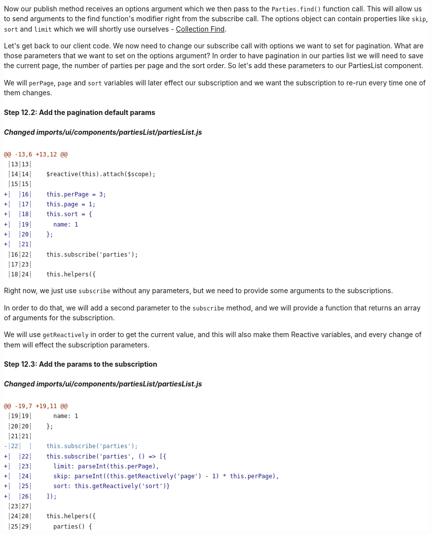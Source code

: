 Now our publish method receives an options argument which we then pass to the `Parties.find()` function call.
This will allow us to send arguments to the find function's modifier right from the subscribe call. The options object can
contain properties like `skip`, `sort` and `limit` which we will shortly use ourselves - [Collection Find](http://docs.meteor.com/#/full/find).

Let's get back to our client code. We now need to change our subscribe call with options we want to set for pagination.
What are those parameters that we want to set on the options argument? In order to have pagination in our
parties list we will need to save the current page, the number of parties per page and the sort order. So let's add these parameters to our PartiesList component.

We will `perPage`, `page` and `sort` variables will later effect our subscription and we want the subscription to re-run every time one of them changes.

[{]: <helper> (diff_step 12.2)
#### Step 12.2: Add the pagination default params

##### Changed imports/ui/components/partiesList/partiesList.js
```diff
@@ -13,6 +13,12 @@
 ┊13┊13┊
 ┊14┊14┊    $reactive(this).attach($scope);
 ┊15┊15┊
+┊  ┊16┊    this.perPage = 3;
+┊  ┊17┊    this.page = 1;
+┊  ┊18┊    this.sort = {
+┊  ┊19┊      name: 1
+┊  ┊20┊    };
+┊  ┊21┊
 ┊16┊22┊    this.subscribe('parties');
 ┊17┊23┊
 ┊18┊24┊    this.helpers({
```
[}]: #

Right now, we just use `subscribe` without any parameters, but we need to provide some arguments to the subscriptions.

In order to do that, we will add a second parameter to the `subscribe` method, and we will provide a function that returns an array of arguments for the subscription.

We will use `getReactively` in order to get the current value, and this will also make them Reactive variables, and every change of them will effect the subscription parameters.

[{]: <helper> (diff_step 12.3)
#### Step 12.3: Add the params to the subscription

##### Changed imports/ui/components/partiesList/partiesList.js
```diff
@@ -19,7 +19,11 @@
 ┊19┊19┊      name: 1
 ┊20┊20┊    };
 ┊21┊21┊
-┊22┊  ┊    this.subscribe('parties');
+┊  ┊22┊    this.subscribe('parties', () => [{
+┊  ┊23┊      limit: parseInt(this.perPage),
+┊  ┊24┊      skip: parseInt((this.getReactively('page') - 1) * this.perPage),
+┊  ┊25┊      sort: this.getReactively('sort')}
+┊  ┊26┊    ]);
 ┊23┊27┊
 ┊24┊28┊    this.helpers({
 ┊25┊29┊      parties() {
```
[}]: #


[{]: <region> (header)
[{]: <region> (body)
[{]: <helper> (diff_step 12.1)
[{]: <helper> (diff_step 12.4)
[{]: <helper> (diff_step 12.6)
[{]: <helper> (diff_step 12.7)
[{]: <helper> (diff_step 12.8)
[{]: <helper> (diff_step 12.9)
[{]: <helper> (diff_step 12.11)
[{]: <helper> (diff_step 12.12)
[{]: <helper> (diff_step 12.13)
[{]: <helper> (diff_step 12.14)
[{]: <helper> (diff_step 12.15)
[{]: <helper> (diff_step 12.16)
[{]: <helper> (diff_step 12.17)
[{]: <helper> (diff_step 12.18)
[{]: <helper> (diff_step 12.20)
[{]: <helper> (diff_step 12.19)
[{]: <helper> (diff_step 12.21)
[{]: <helper> (diff_step 12.22)
[{]: <region> (footer)
[{]: <helper> (nav_step)
